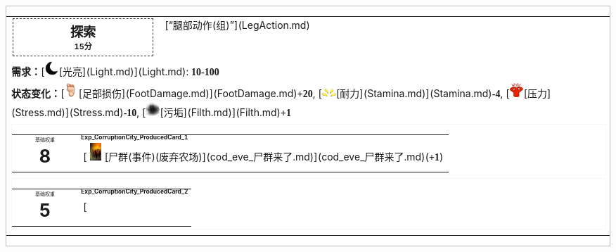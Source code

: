<div  style="border:1px solid #BBB"><table><tr><td rowspan="2" style="width:200px;text-align:center;font-size:1.3em;font-weight:bold"><div style="padding:5px;border:1px dashed #333"><div>探索</div><div style="font-size:0.6em;"><font data-toggle="tooltip" data-placement="top" title="1TP">15分</font></div></div></td><td>[“腿部动作(组)”](LegAction.md)</td></tr><tr><td></td></tr><tr><td colspan="2"><b>需求：</b>[<div style="width:20px;display:inline-block;text-align:center"><img decoding="async" src="Sprite/Darkness17609.png" href="a.md" style="max-width:20px;max-height:20px;"></div>[光亮](Light.md)](Light.md): <span style="font-family:ui-monospace"><b>10-100</b></span></td></tr><tr><td colspan="2"><b>状态变化：</b>[<div style="width:20px;display:inline-block;text-align:center"><img decoding="async" src="Sprite/Foot.png" href="a.md" style="max-width:20px;max-height:20px;"></div>[足部损伤](FootDamage.md)](FootDamage.md)<span style="font-family:ui-monospace"><b>+20</b></span>, [<div style="width:20px;display:inline-block;text-align:center"><img decoding="async" src="Sprite/Tired.png" href="a.md" style="max-width:20px;max-height:20px;"></div>[耐力](Stamina.md)](Stamina.md)<span style="font-family:ui-monospace"><b>-4</b></span>, [<div style="width:20px;display:inline-block;text-align:center"><img decoding="async" src="Sprite/Stress.png" href="a.md" style="max-width:20px;max-height:20px;"></div>[压力](Stress.md)](Stress.md)<span style="font-family:ui-monospace"><b>-10</b></span>,
[<div style="width:20px;display:inline-block;text-align:center"><img decoding="async" src="Sprite/Dirt3.png" href="a.md" style="max-width:20px;max-height:20px;"></div>[污垢](Filth.md)](Filth.md)<span style="font-family:ui-monospace"><b>+1</b></span></td></tr><tr><td colspan="2"><div style="columns:auto;position:relative;"><div style="display:inline-block;width:100%;break-inside: avoid;border:1px solid #F8F8F8"><table style="margin-bottom:3px;"><tr><td rowspan=2 style="text-align:center" width="80px"><div style="font-size:0.5em">基础权重</div><div style="font-size:1.8em;font-weight:bold">8</div></td><td style="font-size:0.6em;line-height:0.6em;font-weight:bold">Exp_CorruptionCity_ProducedCard_1</td></tr><tr><td>[<div style="width:25px;display:inline-block;text-align:center"><img decoding="async" src="Sprite/cod/al_普通尸群攻击.png" href="a.md" style="max-width:25px;max-height:25px;"></div>[尸群(事件)(废弃农场)](cod_eve_尸群来了.md)](cod_eve_尸群来了.md)(<span style="font-family:ui-monospace"><b>+1</b></span>)</td></tr></table></div><div style="display:inline-block;width:100%;break-inside: avoid;border:1px solid #F8F8F8"><table style="margin-bottom:3px;"><tr><td rowspan=2 style="text-align:center" width="80px"><div style="font-size:0.5em">基础权重</div><div style="font-size:1.8em;font-weight:bold">5</div></td><td style="font-size:0.6em;line-height:0.6em;font-weight:bold">Exp_CorruptionCity_ProducedCard_2</td></tr><tr><td>[<div style="width:25px;display:inline-block;text-align:center">